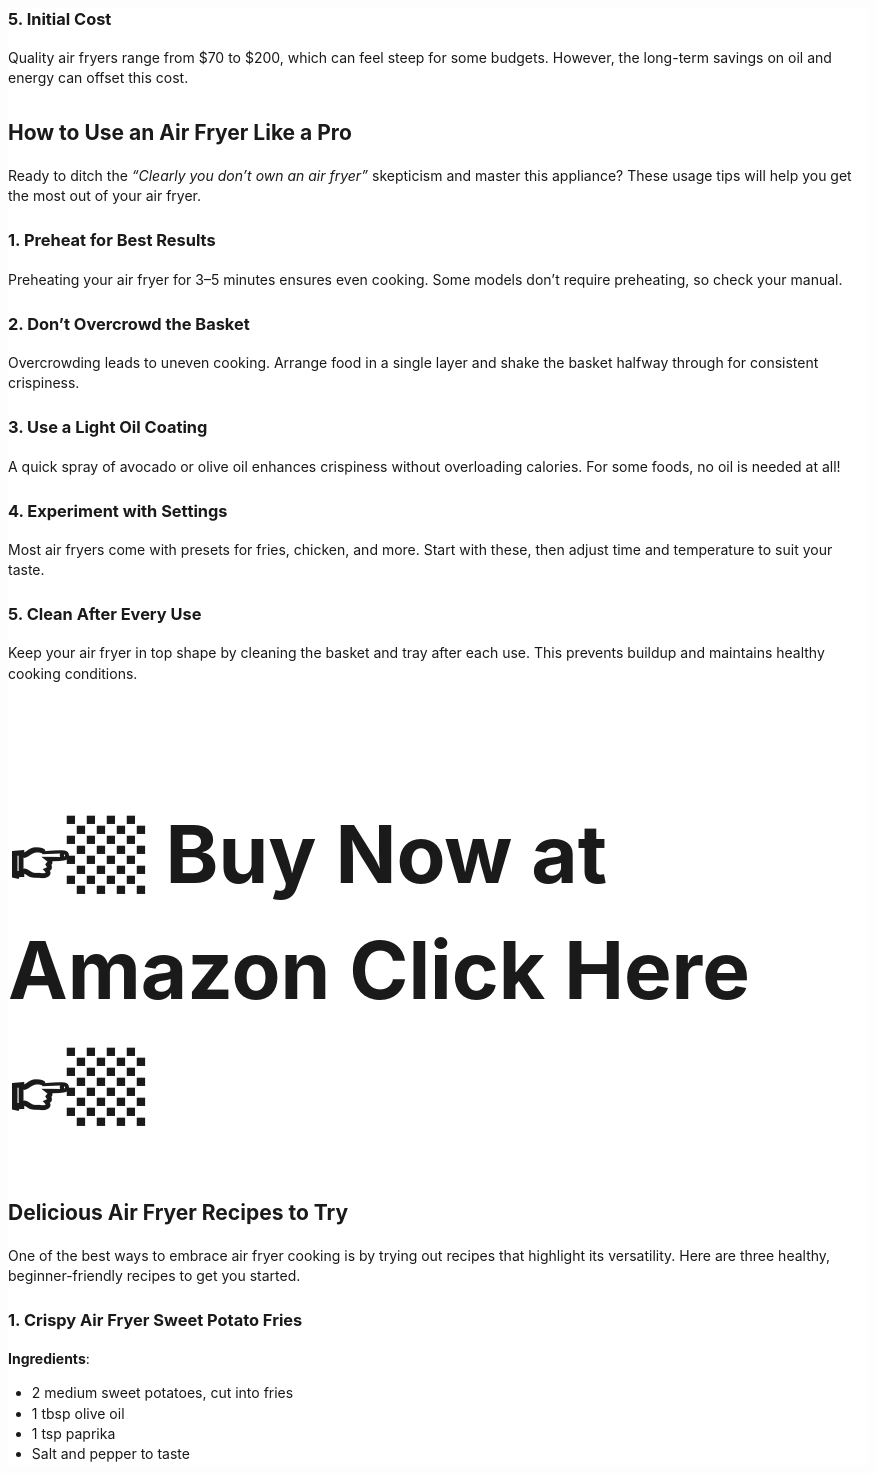 ### 5. Initial Cost
Quality air fryers range from $70 to $200, which can feel steep for some budgets. However, the long-term savings on oil and energy can offset this cost.[](https://www.thekitchn.com/air-fryer-review-261972)

## How to Use an Air Fryer Like a Pro

Ready to ditch the *“Clearly you don’t own an air fryer”* skepticism and master this appliance? These usage tips will help you get the most out of your air fryer.

### 1. Preheat for Best Results
Preheating your air fryer for 3–5 minutes ensures even cooking. Some models don’t require preheating, so check your manual.

### 2. Don’t Overcrowd the Basket
Overcrowding leads to uneven cooking. Arrange food in a single layer and shake the basket halfway through for consistent crispiness.

### 3. Use a Light Oil Coating
A quick spray of avocado or olive oil enhances crispiness without overloading calories. For some foods, no oil is needed at all!

### 4. Experiment with Settings
Most air fryers come with presets for fries, chicken, and more. Start with these, then adjust time and temperature to suit your taste.

### 5. Clean After Every Use
Keep your air fryer in top shape by cleaning the basket and tray after each use. This prevents buildup and maintains healthy cooking conditions.[](https://www.homesandgardens.com/kitchens/the-beginners-guide-to-getting-the-most-out-of-your-air-fryer)

<h1 style="font-size: 80px;">
  <a href="https://amzn.to/4dDhrku" style="text-decoration: none; color: inherit;">
👉🏼 Buy Now at Amazon Click Here 👉🏼
  </a>
</h1>

## Delicious Air Fryer Recipes to Try

One of the best ways to embrace air fryer cooking is by trying out recipes that highlight its versatility. Here are three healthy, beginner-friendly recipes to get you started.

### 1. Crispy Air Fryer Sweet Potato Fries
**Ingredients**:
- 2 medium sweet potatoes, cut into fries
- 1 tbsp olive oil
- 1 tsp paprika
- Salt and pepper to taste
